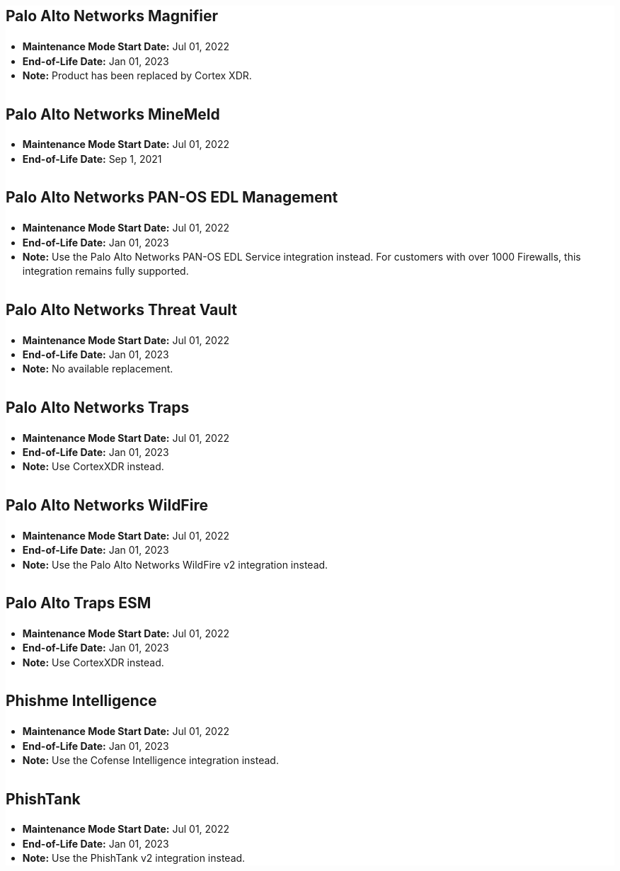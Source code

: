 ## Palo Alto Networks Magnifier
* **Maintenance Mode Start Date:** Jul 01, 2022
* **End-of-Life Date:** Jan 01, 2023
* **Note:** Product has been replaced by Cortex XDR.

## Palo Alto Networks MineMeld
* **Maintenance Mode Start Date:** Jul 01, 2022
* **End-of-Life Date:** Sep 1, 2021

## Palo Alto Networks PAN-OS EDL Management
* **Maintenance Mode Start Date:** Jul 01, 2022
* **End-of-Life Date:** Jan 01, 2023
* **Note:** Use the Palo Alto Networks PAN-OS EDL Service integration instead. For customers with over 1000 Firewalls, this integration remains fully supported.

## Palo Alto Networks Threat Vault
* **Maintenance Mode Start Date:** Jul 01, 2022
* **End-of-Life Date:** Jan 01, 2023
* **Note:** No available replacement.

## Palo Alto Networks Traps
* **Maintenance Mode Start Date:** Jul 01, 2022
* **End-of-Life Date:** Jan 01, 2023
* **Note:** Use CortexXDR instead.

## Palo Alto Networks WildFire
* **Maintenance Mode Start Date:** Jul 01, 2022
* **End-of-Life Date:** Jan 01, 2023
* **Note:** Use the Palo Alto Networks WildFire v2 integration instead.

## Palo Alto Traps ESM
* **Maintenance Mode Start Date:** Jul 01, 2022
* **End-of-Life Date:** Jan 01, 2023
* **Note:** Use CortexXDR instead.

## Phishme Intelligence
* **Maintenance Mode Start Date:** Jul 01, 2022
* **End-of-Life Date:** Jan 01, 2023
* **Note:** Use the Cofense Intelligence integration instead.

## PhishTank
* **Maintenance Mode Start Date:** Jul 01, 2022
* **End-of-Life Date:** Jan 01, 2023
* **Note:** Use the PhishTank v2 integration instead.
